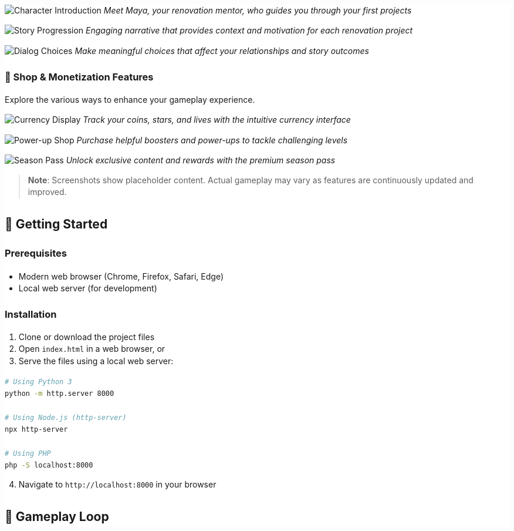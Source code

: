 ![Character Introduction](images/screenshots/character-dialog/character-maya-dialog.png)
*Meet Maya, your renovation mentor, who guides you through your first projects*

![Story Progression](images/screenshots/character-dialog/story-intro.png)
*Engaging narrative that provides context and motivation for each renovation project*

![Dialog Choices](images/screenshots/character-dialog/dialog-choices.png)
*Make meaningful choices that affect your relationships and story outcomes*

### 🛒 Shop & Monetization Features
Explore the various ways to enhance your gameplay experience.

![Currency Display](images/screenshots/shop-monetization/currency-display.png)
*Track your coins, stars, and lives with the intuitive currency interface*

![Power-up Shop](images/screenshots/shop-monetization/shop-boosters.png)
*Purchase helpful boosters and power-ups to tackle challenging levels*

![Season Pass](images/screenshots/shop-monetization/season-pass.png)
*Unlock exclusive content and rewards with the premium season pass*

> **Note**: Screenshots show placeholder content. Actual gameplay may vary as features are continuously updated and improved.

## 🚀 Getting Started

### Prerequisites

- Modern web browser (Chrome, Firefox, Safari, Edge)
- Local web server (for development)

### Installation

1. Clone or download the project files
2. Open `index.html` in a web browser, or
3. Serve the files using a local web server:

```bash
# Using Python 3
python -m http.server 8000

# Using Node.js (http-server)
npx http-server

# Using PHP
php -S localhost:8000
```

4. Navigate to `http://localhost:8000` in your browser

## 🎯 Gameplay Loop
